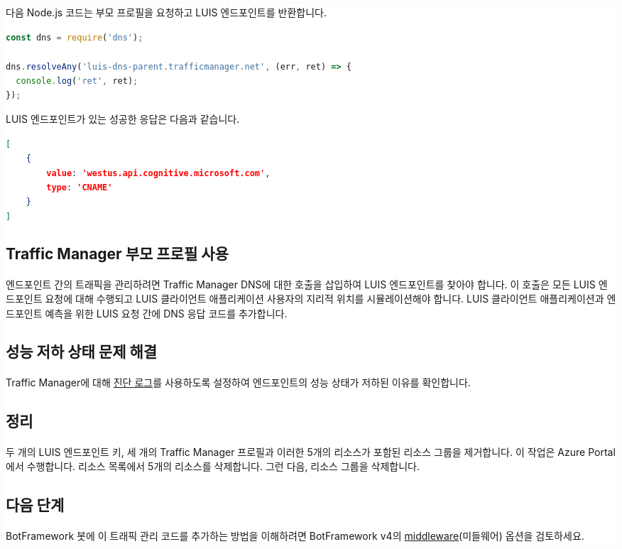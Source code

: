 다음 Node.js 코드는 부모 프로필을 요청하고 LUIS 엔드포인트를 반환합니다.

```javascript
const dns = require('dns');

dns.resolveAny('luis-dns-parent.trafficmanager.net', (err, ret) => {
  console.log('ret', ret);
});
```

LUIS 엔드포인트가 있는 성공한 응답은 다음과 같습니다.

```json
[
    {
        value: 'westus.api.cognitive.microsoft.com', 
        type: 'CNAME'
    }
]
```

## <a name="use-the-traffic-manager-parent-profile"></a>Traffic Manager 부모 프로필 사용
엔드포인트 간의 트래픽을 관리하려면 Traffic Manager DNS에 대한 호출을 삽입하여 LUIS 엔드포인트를 찾아야 합니다. 이 호출은 모든 LUIS 엔드포인트 요청에 대해 수행되고 LUIS 클라이언트 애플리케이션 사용자의 지리적 위치를 시뮬레이션해야 합니다. LUIS 클라이언트 애플리케이션과 엔드포인트 예측을 위한 LUIS 요청 간에 DNS 응답 코드를 추가합니다. 

## <a name="resolving-a-degraded-state"></a>성능 저하 상태 문제 해결

Traffic Manager에 대해 [진단 로그](../../traffic-manager/traffic-manager-diagnostic-logs.md)를 사용하도록 설정하여 엔드포인트의 성능 상태가 저하된 이유를 확인합니다.

## <a name="clean-up"></a>정리
두 개의 LUIS 엔드포인트 키, 세 개의 Traffic Manager 프로필과 이러한 5개의 리소스가 포함된 리소스 그룹을 제거합니다. 이 작업은 Azure Portal에서 수행합니다. 리소스 목록에서 5개의 리소스를 삭제합니다. 그런 다음, 리소스 그룹을 삭제합니다. 

## <a name="next-steps"></a>다음 단계

BotFramework 봇에 이 트래픽 관리 코드를 추가하는 방법을 이해하려면 BotFramework v4의 [middleware](https://docs.microsoft.com/azure/bot-service/bot-builder-create-middleware?view=azure-bot-service-4.0&tabs=csaddmiddleware%2Ccsetagoverwrite%2Ccsmiddlewareshortcircuit%2Ccsfallback%2Ccsactivityhandler)(미들웨어) 옵션을 검토하세요. 

[traffic-manager-marketing]: https://azure.microsoft.com/services/traffic-manager/
[traffic-manager-docs]: https://docs.microsoft.com/azure/traffic-manager/
[LUIS]: https://docs.microsoft.com/azure/cognitive-services/luis/luis-reference-regions#luis-website
[azure-portal]: https://portal.azure.com/
[azure-storage]: https://azure.microsoft.com/services/storage/
[routing-methods]: https://docs.microsoft.com/azure/traffic-manager/traffic-manager-routing-methods
[traffic-manager-endpoints]: https://docs.microsoft.com/azure/traffic-manager/traffic-manager-endpoint-types
